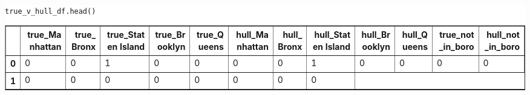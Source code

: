 


```python
true_v_hull_df.head()
```




<div>
<style scoped>
    .dataframe tbody tr th:only-of-type {
        vertical-align: middle;
    }

    .dataframe tbody tr th {
        vertical-align: top;
    }

    .dataframe thead th {
        text-align: right;
    }
</style>
<table border="1" class="dataframe">
  <thead>
    <tr style="text-align: right;">
      <th></th>
      <th>true_Manhattan</th>
      <th>true_Bronx</th>
      <th>true_Staten Island</th>
      <th>true_Brooklyn</th>
      <th>true_Queens</th>
      <th>hull_Manhattan</th>
      <th>hull_Bronx</th>
      <th>hull_Staten Island</th>
      <th>hull_Brooklyn</th>
      <th>hull_Queens</th>
      <th>true_not_in_boro</th>
      <th>hull_not_in_boro</th>
    </tr>
  </thead>
  <tbody>
    <tr>
      <th>0</th>
      <td>0</td>
      <td>0</td>
      <td>1</td>
      <td>0</td>
      <td>0</td>
      <td>0</td>
      <td>0</td>
      <td>1</td>
      <td>0</td>
      <td>0</td>
      <td>0</td>
      <td>0</td>
    </tr>
    <tr>
      <th>1</th>
      <td>0</td>
      <td>0</td>
      <td>0</td>
      <td>0</td>
      <td>0</td>
      <td>0</td>
      <td>0</td>
      <td>0</td>
